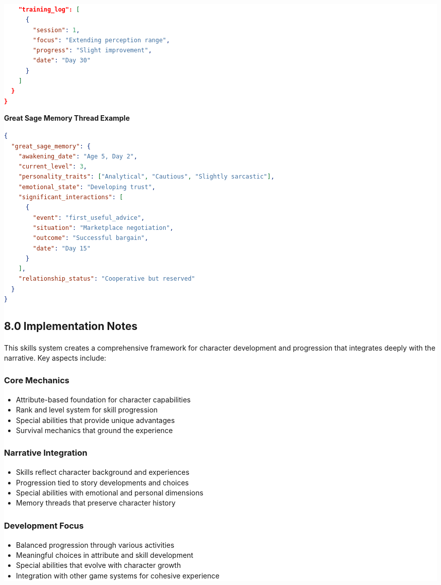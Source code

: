 ```json
    "training_log": [
      {
        "session": 1,
        "focus": "Extending perception range",
        "progress": "Slight improvement",
        "date": "Day 30"
      }
    ]
  }
}
```

**Great Sage Memory Thread Example**
```json
{
  "great_sage_memory": {
    "awakening_date": "Age 5, Day 2",
    "current_level": 3,
    "personality_traits": ["Analytical", "Cautious", "Slightly sarcastic"],
    "emotional_state": "Developing trust",
    "significant_interactions": [
      {
        "event": "first_useful_advice",
        "situation": "Marketplace negotiation",
        "outcome": "Successful bargain",
        "date": "Day 15"
      }
    ],
    "relationship_status": "Cooperative but reserved"
  }
}
```

## 8.0 Implementation Notes

This skills system creates a comprehensive framework for character development and progression that integrates deeply with the narrative. Key aspects include:

### Core Mechanics
- Attribute-based foundation for character capabilities
- Rank and level system for skill progression
- Special abilities that provide unique advantages
- Survival mechanics that ground the experience

### Narrative Integration
- Skills reflect character background and experiences
- Progression tied to story developments and choices
- Special abilities with emotional and personal dimensions
- Memory threads that preserve character history

### Development Focus
- Balanced progression through various activities
- Meaningful choices in attribute and skill development
- Special abilities that evolve with character growth
- Integration with other game systems for cohesive experience
